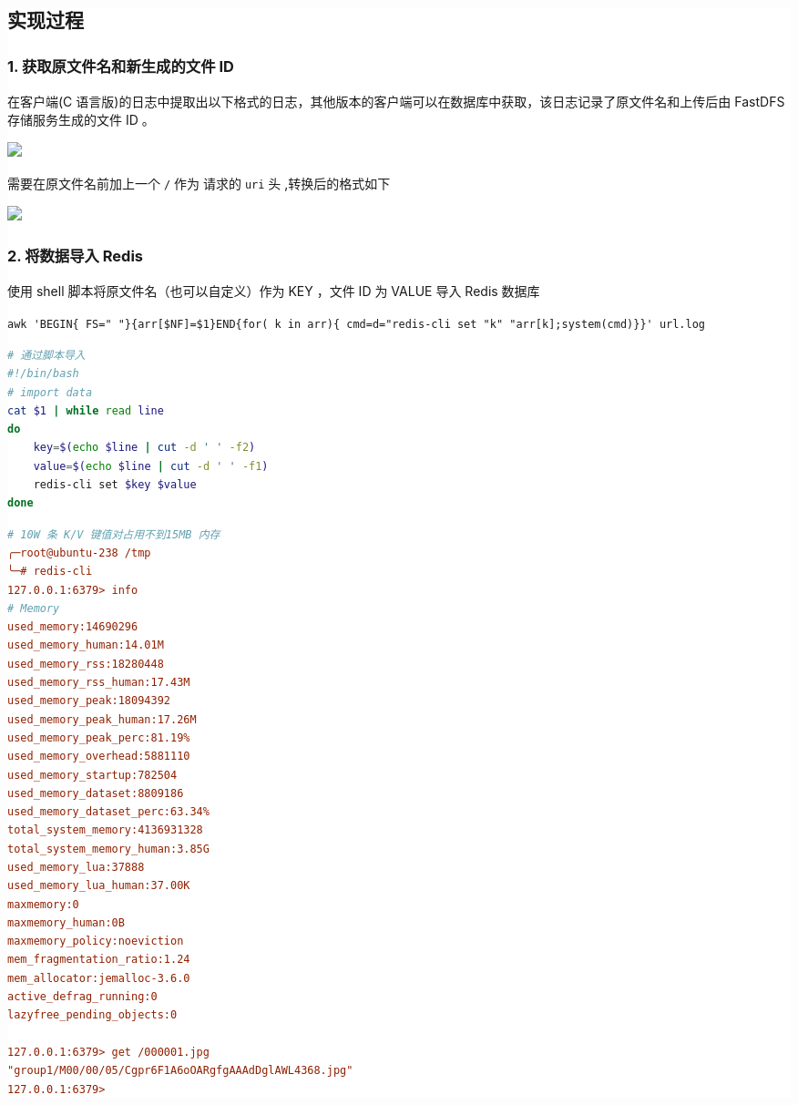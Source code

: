 ## 实现过程

### 1. 获取原文件名和新生成的文件 ID

在客户端(C 语言版)的日志中提取出以下格式的日志，其他版本的客户端可以在数据库中获取，该日志记录了原文件名和上传后由 FastDFS 存储服务生成的文件 ID 。

![](https://p.k8s.li/1564650287719.png)

需要在原文件名前加上一个 ``/`` 作为 请求的 `uri` 头 ,转换后的格式如下

![](https://p.k8s.li/1564650709667.png)

### 2. 将数据导入 Redis

使用 shell 脚本将原文件名（也可以自定义）作为 KEY ，文件 ID 为 VALUE 导入  Redis  数据库

`awk 'BEGIN{ FS=" "}{arr[$NF]=$1}END{for( k in arr){ cmd=d="redis-cli set "k" "arr[k];system(cmd)}}' url.log`

```bash
# 通过脚本导入
#!/bin/bash
# import data
cat $1 | while read line
do
    key=$(echo $line | cut -d ' ' -f2)
    value=$(echo $line | cut -d ' ' -f1)
    redis-cli set $key $value
done
```

```ini
# 10W 条 K/V 键值对占用不到15MB 内存
╭─root@ubuntu-238 /tmp
╰─# redis-cli
127.0.0.1:6379> info
# Memory
used_memory:14690296
used_memory_human:14.01M
used_memory_rss:18280448
used_memory_rss_human:17.43M
used_memory_peak:18094392
used_memory_peak_human:17.26M
used_memory_peak_perc:81.19%
used_memory_overhead:5881110
used_memory_startup:782504
used_memory_dataset:8809186
used_memory_dataset_perc:63.34%
total_system_memory:4136931328
total_system_memory_human:3.85G
used_memory_lua:37888
used_memory_lua_human:37.00K
maxmemory:0
maxmemory_human:0B
maxmemory_policy:noeviction
mem_fragmentation_ratio:1.24
mem_allocator:jemalloc-3.6.0
active_defrag_running:0
lazyfree_pending_objects:0

127.0.0.1:6379> get /000001.jpg
"group1/M00/00/05/Cgpr6F1A6oOARgfgAAAdDglAWL4368.jpg"
127.0.0.1:6379>
```
